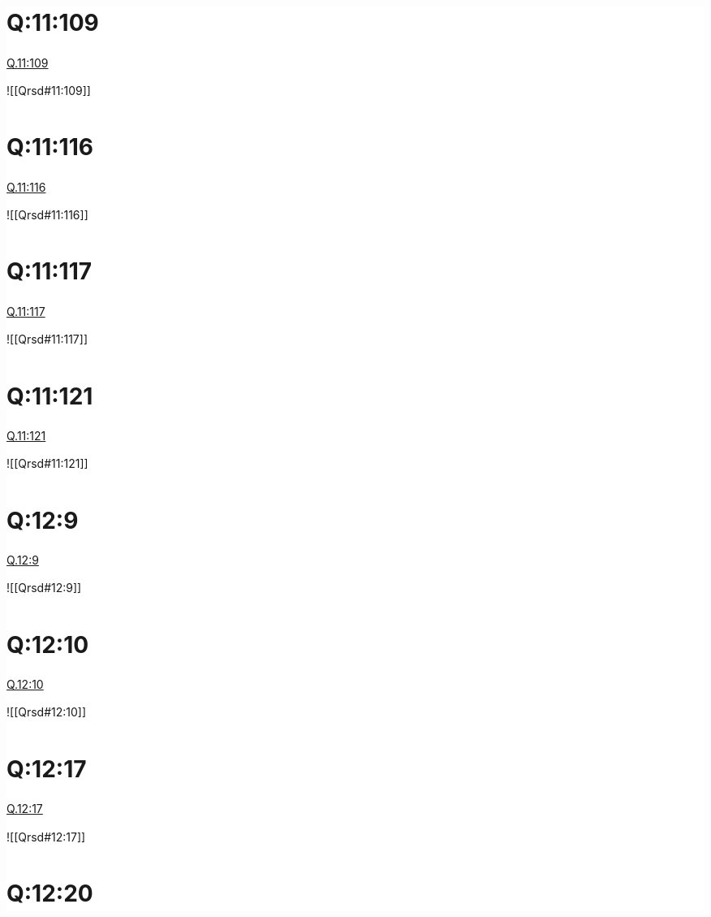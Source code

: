# Q:11:109

[Q.11:109](https://quran.com/11:109/tafsirs/ar-tafsir-al-tabari)

![[Qrsd#11:109]]

# Q:11:116

[Q.11:116](https://quran.com/11:116/tafsirs/ar-tafsir-al-tabari)

![[Qrsd#11:116]]

# Q:11:117

[Q.11:117](https://quran.com/11:117/tafsirs/ar-tafsir-al-tabari)

![[Qrsd#11:117]]

# Q:11:121

[Q.11:121](https://quran.com/11:121/tafsirs/ar-tafsir-al-tabari)

![[Qrsd#11:121]]

# Q:12:9

[Q.12:9](https://quran.com/12:9/tafsirs/ar-tafsir-al-tabari)

![[Qrsd#12:9]]

# Q:12:10

[Q.12:10](https://quran.com/12:10/tafsirs/ar-tafsir-al-tabari)

![[Qrsd#12:10]]

# Q:12:17

[Q.12:17](https://quran.com/12:17/tafsirs/ar-tafsir-al-tabari)

![[Qrsd#12:17]]

# Q:12:20

